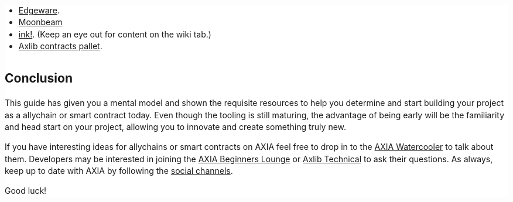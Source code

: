 - [Edgeware](https://edgewa.re).
- [Moonbeam](https://moonbeam.network)
- [ink!](https://github.com/axia-tech/ink). (Keep an eye out for content on the wiki tab.)
- [Axlib contracts pallet](https://github.com/axia-tech/axlib/tree/master/frame/contracts).

## Conclusion

This guide has given you a mental model and shown the requisite resources to help you determine and start building your project as a allychain or smart contract today. Even though the tooling is still maturing, the advantage of being early will be the familiarity and head start on your project, allowing you to innovate and create something truly new.

If you have interesting ideas for allychains or smart contracts on AXIA feel free to drop in to the [AXIA Watercooler](https://riot.im/app/#/room/#AXIA-watercooler:matrix.org) to talk about them. Developers may be interested in joining the [AXIA Beginners Lounge](https://riot.im/app/#/room/#AXIAnoobs:matrix.org) or [Axlib Technical](https://riot.im/app/#/room/#axlib-technical:matrix.org) to ask their questions. As always, keep up to date with AXIA by following the [social channels](community).

Good luck!
